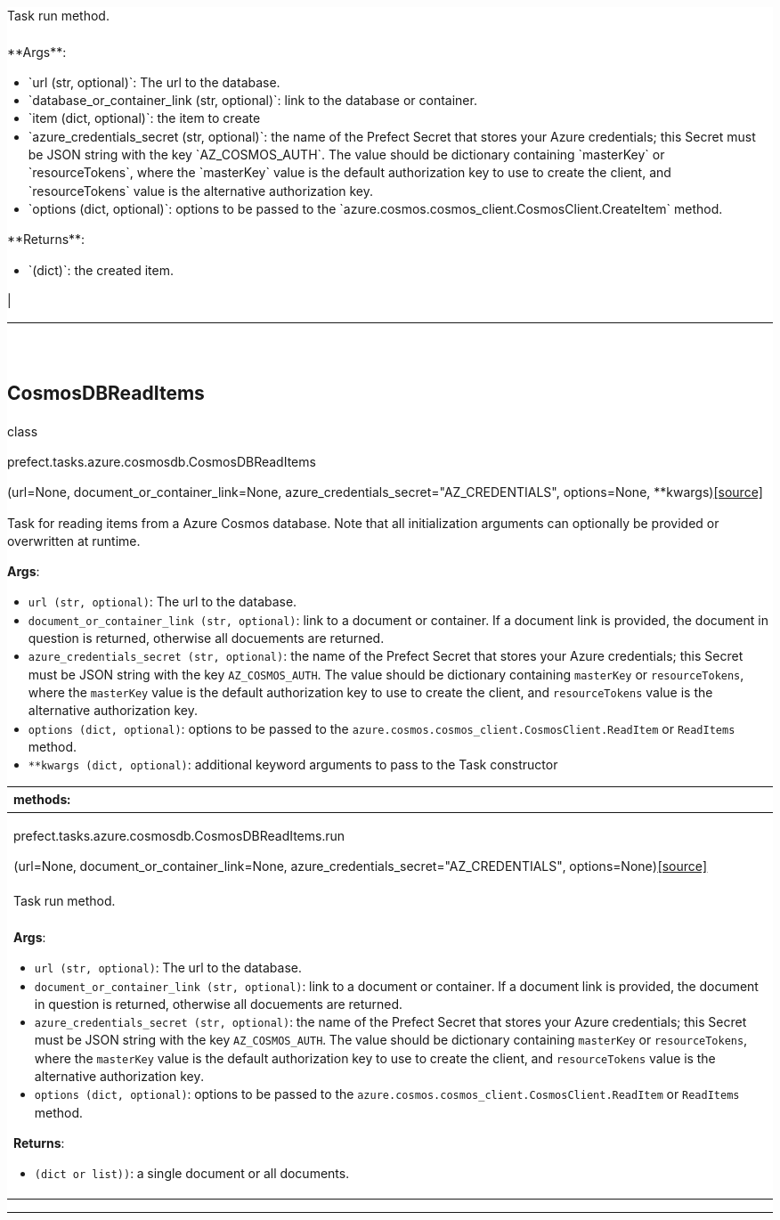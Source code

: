 <p class="methods">Task run method.<br><br>**Args**:     <ul class="args"><li class="args">`url (str, optional)`: The url to the database.     </li><li class="args">`database_or_container_link (str, optional)`: link to the database or container.     </li><li class="args">`item (dict, optional)`: the item to create     </li><li class="args">`azure_credentials_secret (str, optional)`: the name of the Prefect Secret         that stores your Azure credentials; this Secret must be JSON string with the key         `AZ_COSMOS_AUTH`. The value should be dictionary containing `masterKey` or `resourceTokens`,          where the `masterKey` value is the default authorization key to use to         create the client, and `resourceTokens` value is the alternative         authorization key.     </li><li class="args">`options (dict, optional)`: options to be passed to the          `azure.cosmos.cosmos_client.CosmosClient.CreateItem` method.</li></ul>**Returns**:     <ul class="args"><li class="args">`(dict)`: the created item.</li></ul></p>|

---
<br>

 ## CosmosDBReadItems
 <div class='class-sig' id='prefect-tasks-azure-cosmosdb-cosmosdbreaditems'><p class="prefect-sig">class </p><p class="prefect-class">prefect.tasks.azure.cosmosdb.CosmosDBReadItems</p>(url=None, document_or_container_link=None, azure_credentials_secret="AZ_CREDENTIALS", options=None, **kwargs)<span class="source"><a href="https://github.com/PrefectHQ/prefect/blob/master/src/prefect/tasks/azure/cosmosdb.py#L105">[source]</a></span></div>

Task for reading items from a Azure Cosmos database.   Note that all initialization arguments can optionally be provided or overwritten at runtime.

**Args**:     <ul class="args"><li class="args">`url (str, optional)`: The url to the database.     </li><li class="args">`document_or_container_link (str, optional)`: link to a document or container.          If a document link is provided, the document in question is returned, otherwise          all docuements are returned.     </li><li class="args">`azure_credentials_secret (str, optional)`: the name of the Prefect Secret         that stores your Azure credentials; this Secret must be JSON string with the key         `AZ_COSMOS_AUTH`. The value should be dictionary containing `masterKey` or `resourceTokens`,          where the `masterKey` value is the default authorization key to use to         create the client, and `resourceTokens` value is the alternative         authorization key.     </li><li class="args">`options (dict, optional)`: options to be passed to the          `azure.cosmos.cosmos_client.CosmosClient.ReadItem` or `ReadItems` method.     </li><li class="args">`**kwargs (dict, optional)`: additional keyword arguments to pass to the         Task constructor</li></ul>

|methods: &nbsp;&nbsp;&nbsp;&nbsp;&nbsp;&nbsp;&nbsp;&nbsp;&nbsp;&nbsp;&nbsp;&nbsp;&nbsp;&nbsp;&nbsp;&nbsp;&nbsp;&nbsp;&nbsp;&nbsp;&nbsp;&nbsp;&nbsp;&nbsp;&nbsp;&nbsp;&nbsp;&nbsp;&nbsp;&nbsp;&nbsp;&nbsp;&nbsp;&nbsp;&nbsp;&nbsp;&nbsp;&nbsp;&nbsp;&nbsp;&nbsp;&nbsp;&nbsp;&nbsp;&nbsp;&nbsp;&nbsp;&nbsp;&nbsp;&nbsp;&nbsp;&nbsp;&nbsp;&nbsp;&nbsp;&nbsp;&nbsp;&nbsp;&nbsp;&nbsp;&nbsp;&nbsp;&nbsp;&nbsp;&nbsp;&nbsp;&nbsp;&nbsp;&nbsp;&nbsp;&nbsp;&nbsp;&nbsp;&nbsp;&nbsp;&nbsp;&nbsp;&nbsp;&nbsp;&nbsp;&nbsp;&nbsp;&nbsp;&nbsp;&nbsp;&nbsp;&nbsp;&nbsp;&nbsp;&nbsp;&nbsp;&nbsp;&nbsp;&nbsp;&nbsp;&nbsp;&nbsp;&nbsp;&nbsp;&nbsp;&nbsp;&nbsp;&nbsp;&nbsp;&nbsp;&nbsp;&nbsp;&nbsp;&nbsp;&nbsp;&nbsp;&nbsp;&nbsp;&nbsp;&nbsp;&nbsp;&nbsp;&nbsp;&nbsp;&nbsp;&nbsp;&nbsp;&nbsp;&nbsp;&nbsp;&nbsp;&nbsp;&nbsp;&nbsp;&nbsp;&nbsp;&nbsp;&nbsp;&nbsp;&nbsp;&nbsp;&nbsp;&nbsp;&nbsp;&nbsp;&nbsp;&nbsp;&nbsp;&nbsp;&nbsp;&nbsp;&nbsp;&nbsp;&nbsp;&nbsp;|
|:----|
 | <div class='method-sig' id='prefect-tasks-azure-cosmosdb-cosmosdbreaditems-run'><p class="prefect-class">prefect.tasks.azure.cosmosdb.CosmosDBReadItems.run</p>(url=None, document_or_container_link=None, azure_credentials_secret="AZ_CREDENTIALS", options=None)<span class="source"><a href="https://github.com/PrefectHQ/prefect/blob/master/src/prefect/tasks/azure/cosmosdb.py#L142">[source]</a></span></div>
<p class="methods">Task run method.<br><br>**Args**:     <ul class="args"><li class="args">`url (str, optional)`: The url to the database.     </li><li class="args">`document_or_container_link (str, optional)`: link to a document or container.          If a document link is provided, the document in question is returned, otherwise          all docuements are returned.     </li><li class="args">`azure_credentials_secret (str, optional)`: the name of the Prefect Secret         that stores your Azure credentials; this Secret must be JSON string with the key         `AZ_COSMOS_AUTH`. The value should be dictionary containing `masterKey` or `resourceTokens`,          where the `masterKey` value is the default authorization key to use to         create the client, and `resourceTokens` value is the alternative         authorization key.     </li><li class="args">`options (dict, optional)`: options to be passed to the          `azure.cosmos.cosmos_client.CosmosClient.ReadItem` or `ReadItems` method.</li></ul>**Returns**:     <ul class="args"><li class="args">`(dict or list))`: a single document or all documents. </li></ul></p>|

---